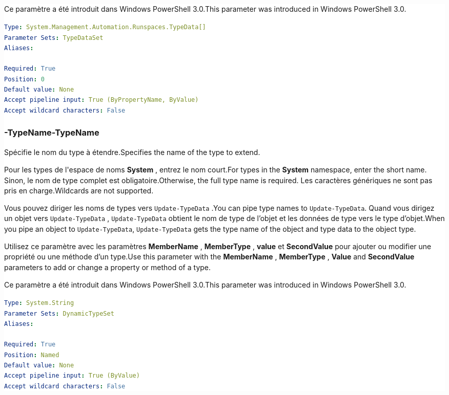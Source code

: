 <span data-ttu-id="5799c-276">Ce paramètre a été introduit dans Windows PowerShell 3.0.</span><span class="sxs-lookup"><span data-stu-id="5799c-276">This parameter was introduced in Windows PowerShell 3.0.</span></span>

```yaml
Type: System.Management.Automation.Runspaces.TypeData[]
Parameter Sets: TypeDataSet
Aliases:

Required: True
Position: 0
Default value: None
Accept pipeline input: True (ByPropertyName, ByValue)
Accept wildcard characters: False
```

### <span data-ttu-id="5799c-277">-TypeName</span><span class="sxs-lookup"><span data-stu-id="5799c-277">-TypeName</span></span>

<span data-ttu-id="5799c-278">Spécifie le nom du type à étendre.</span><span class="sxs-lookup"><span data-stu-id="5799c-278">Specifies the name of the type to extend.</span></span>

<span data-ttu-id="5799c-279">Pour les types de l'espace de noms **System** , entrez le nom court.</span><span class="sxs-lookup"><span data-stu-id="5799c-279">For types in the **System** namespace, enter the short name.</span></span> <span data-ttu-id="5799c-280">Sinon, le nom de type complet est obligatoire.</span><span class="sxs-lookup"><span data-stu-id="5799c-280">Otherwise, the full type name is required.</span></span> <span data-ttu-id="5799c-281">Les caractères génériques ne sont pas pris en charge.</span><span class="sxs-lookup"><span data-stu-id="5799c-281">Wildcards are not supported.</span></span>

<span data-ttu-id="5799c-282">Vous pouvez diriger les noms de types vers `Update-TypeData` .</span><span class="sxs-lookup"><span data-stu-id="5799c-282">You can pipe type names to `Update-TypeData`.</span></span> <span data-ttu-id="5799c-283">Quand vous dirigez un objet vers `Update-TypeData` , `Update-TypeData` obtient le nom de type de l’objet et les données de type vers le type d’objet.</span><span class="sxs-lookup"><span data-stu-id="5799c-283">When you pipe an object to `Update-TypeData`, `Update-TypeData` gets the type name of the object and type data to the object type.</span></span>

<span data-ttu-id="5799c-284">Utilisez ce paramètre avec les paramètres **MemberName** , **MemberType** , **value** et **SecondValue** pour ajouter ou modifier une propriété ou une méthode d’un type.</span><span class="sxs-lookup"><span data-stu-id="5799c-284">Use this parameter with the **MemberName** , **MemberType** , **Value** and **SecondValue** parameters to add or change a property or method of a type.</span></span>

<span data-ttu-id="5799c-285">Ce paramètre a été introduit dans Windows PowerShell 3.0.</span><span class="sxs-lookup"><span data-stu-id="5799c-285">This parameter was introduced in Windows PowerShell 3.0.</span></span>

```yaml
Type: System.String
Parameter Sets: DynamicTypeSet
Aliases:

Required: True
Position: Named
Default value: None
Accept pipeline input: True (ByValue)
Accept wildcard characters: False
```
